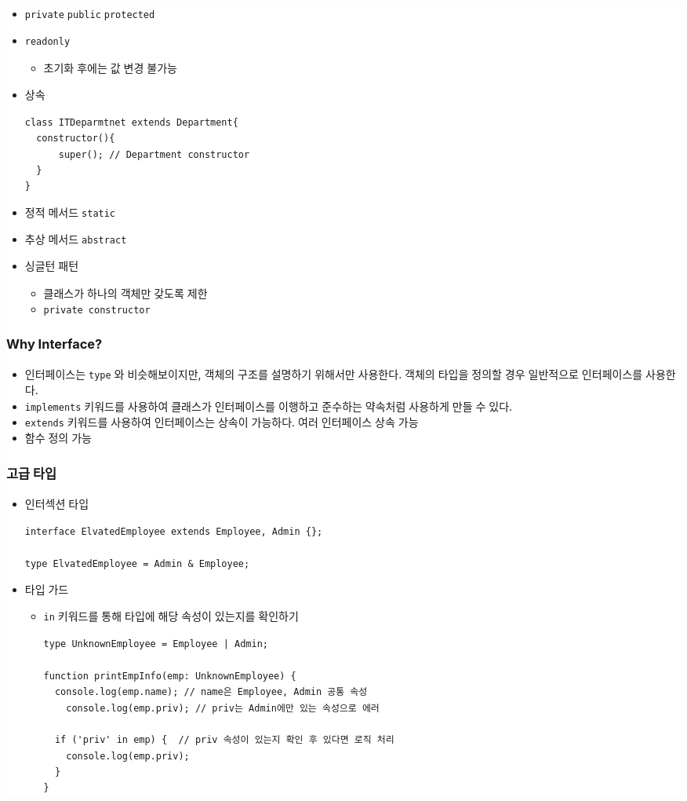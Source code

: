 - `private` `public` `protected`

- `readonly`

  - 초기화 후에는 값 변경 불가능

- 상속

  ```tsx
  class ITDeparmtnet extends Department{
  	constructor(){
  		super(); // Department constructor 
  	}
  }
  ```

- 정적 메서드 `static`

- 추상 메서드 `abstract`

- 싱글턴 패턴

  - 클래스가 하나의 객체만 갖도록 제한
  - `private constructor`

### Why Interface?

- 인터페이스는 `type` 와 비슷해보이지만, 객체의 구조를 설명하기 위해서만 사용한다. 객체의 타입을 정의할 경우 일반적으로 인터페이스를 사용한다.
- `implements` 키워드를 사용하여 클래스가 인터페이스를 이행하고 준수하는 약속처럼 사용하게 만들 수 있다.
- `extends` 키워드를 사용하여 인터페이스는 상속이 가능하다. 여러 인터페이스 상속 가능
- 함수 정의 가능

### 고급 타입

- 인터섹션 타입

  ```tsx
  interface ElvatedEmployee extends Employee, Admin {};
  
  type ElvatedEmployee = Admin & Employee;
  ```

- 타입 가드

  - `in` 키워드를 통해 타입에 해당 속성이 있는지를 확인하기

    ```tsx
    type UnknownEmployee = Employee | Admin;
    
    function printEmpInfo(emp: UnknownEmployee) {
      console.log(emp.name); // name은 Employee, Admin 공통 속성
    	console.log(emp.priv); // priv는 Admin에만 있는 속성으로 에러
    
      if ('priv' in emp) { 	// priv 속성이 있는지 확인 후 있다면 로직 처리
        console.log(emp.priv);
      }
    }
    ```
